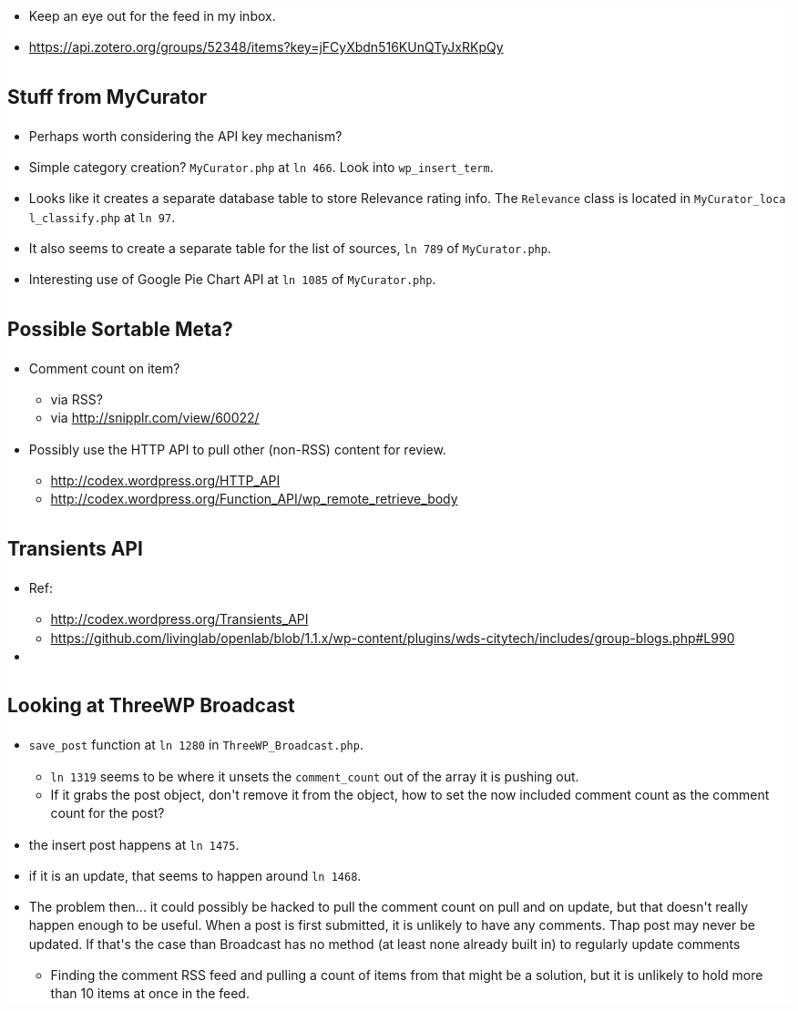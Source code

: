 - Keep an eye out for the feed in my inbox.

- <https://api.zotero.org/groups/52348/items?key=jFCyXbdn516KUnQTyJxRKpQy>

## Stuff from MyCurator

- Perhaps worth considering the API key mechanism?

- Simple category creation? `MyCurator.php` at `ln 466`. Look into `wp_insert_term`.

- Looks like it creates a separate database table to store Relevance rating info. The `Relevance` class is located in `MyCurator_local_classify.php` at `ln 97`.

- It also seems to create a separate table for the list of sources, `ln 789` of `MyCurator.php`.

- Interesting use of Google Pie Chart API at `ln 1085` of `MyCurator.php`.

## Possible Sortable Meta?

- Comment count on item?

  - via RSS?
  - via <http://snipplr.com/view/60022/>

- Possibly use the HTTP API to pull other (non-RSS) content for review.

  - <http://codex.wordpress.org/HTTP_API>
  - <http://codex.wordpress.org/Function_API/wp_remote_retrieve_body>

## Transients API

- Ref:

  - <http://codex.wordpress.org/Transients_API>
  - <https://github.com/livinglab/openlab/blob/1.1.x/wp-content/plugins/wds-citytech/includes/group-blogs.php#L990>

-

## Looking at ThreeWP Broadcast

- `save_post` function at `ln 1280` in `ThreeWP_Broadcast.php`.

  - `ln 1319` seems to be where it unsets the `comment_count` out of the array it is pushing out.
  - If it grabs the post object, don't remove it from the object, how to set the now included comment count as the comment count for the post?

- the insert post happens at `ln 1475`.

- if it is an update, that seems to happen around `ln 1468`.

- The problem then... it could possibly be hacked to pull the comment count on pull and on update, but that doesn't really happen enough to be useful. When a post is first submitted, it is unlikely to have any comments. Thap post may never be updated. If that's the case than Broadcast has no method (at least none already built in) to regularly update comments

  - Finding the comment RSS feed and pulling a count of items from that might be a solution, but it is unlikely to hold more than 10 items at once in the feed.
